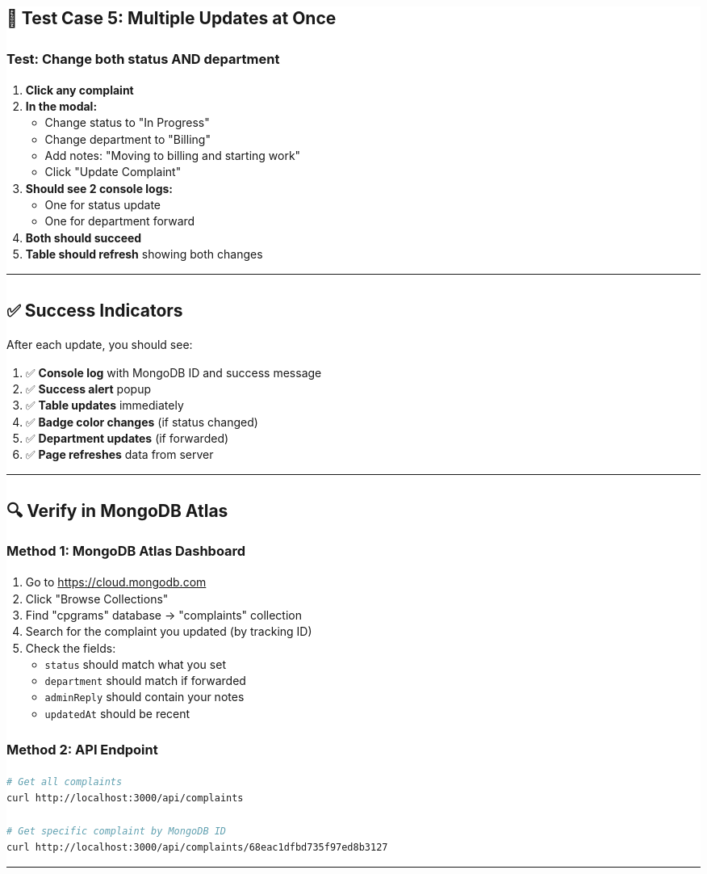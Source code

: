 
## 🎯 Test Case 5: Multiple Updates at Once

### Test: Change both status AND department

1. **Click any complaint**
2. **In the modal:**
   - Change status to "In Progress"
   - Change department to "Billing"
   - Add notes: "Moving to billing and starting work"
   - Click "Update Complaint"
3. **Should see 2 console logs:**
   - One for status update
   - One for department forward
4. **Both should succeed**
5. **Table should refresh** showing both changes

---

## ✅ Success Indicators

After each update, you should see:

1. ✅ **Console log** with MongoDB ID and success message
2. ✅ **Success alert** popup
3. ✅ **Table updates** immediately
4. ✅ **Badge color changes** (if status changed)
5. ✅ **Department updates** (if forwarded)
6. ✅ **Page refreshes** data from server

---

## 🔍 Verify in MongoDB Atlas

### Method 1: MongoDB Atlas Dashboard

1. Go to https://cloud.mongodb.com
2. Click "Browse Collections"
3. Find "cpgrams" database → "complaints" collection
4. Search for the complaint you updated (by tracking ID)
5. Check the fields:
   - `status` should match what you set
   - `department` should match if forwarded
   - `adminReply` should contain your notes
   - `updatedAt` should be recent

### Method 2: API Endpoint

```bash
# Get all complaints
curl http://localhost:3000/api/complaints

# Get specific complaint by MongoDB ID
curl http://localhost:3000/api/complaints/68eac1dfbd735f97ed8b3127
```

---